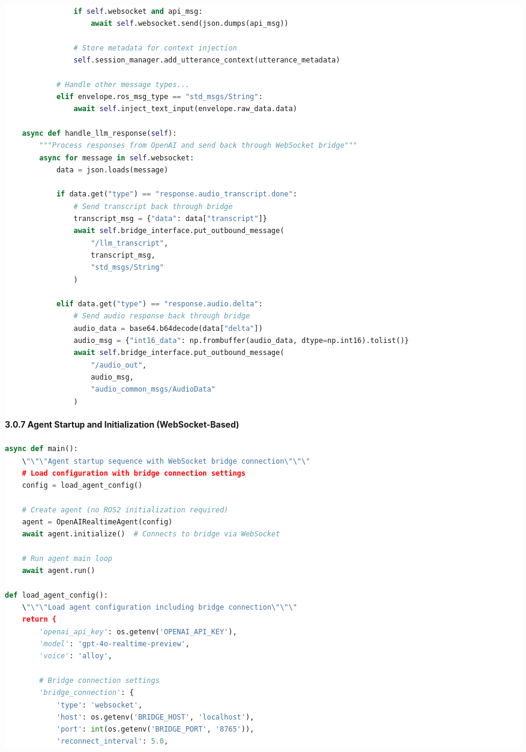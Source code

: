 ```python
                if self.websocket and api_msg:
                    await self.websocket.send(json.dumps(api_msg))
                    
                # Store metadata for context injection
                self.session_manager.add_utterance_context(utterance_metadata)
                    
            # Handle other message types...
            elif envelope.ros_msg_type == "std_msgs/String":
                await self.inject_text_input(envelope.raw_data.data)
    
    async def handle_llm_response(self):
        """Process responses from OpenAI and send back through WebSocket bridge"""
        async for message in self.websocket:
            data = json.loads(message)
            
            if data.get("type") == "response.audio_transcript.done":
                # Send transcript back through bridge
                transcript_msg = {"data": data["transcript"]}
                await self.bridge_interface.put_outbound_message(
                    "/llm_transcript", 
                    transcript_msg, 
                    "std_msgs/String"
                )
                
            elif data.get("type") == "response.audio.delta":
                # Send audio response back through bridge
                audio_data = base64.b64decode(data["delta"])
                audio_msg = {"int16_data": np.frombuffer(audio_data, dtype=np.int16).tolist()}
                await self.bridge_interface.put_outbound_message(
                    "/audio_out", 
                    audio_msg, 
                    "audio_common_msgs/AudioData"
                )
```

#### 3.0.7 Agent Startup and Initialization (WebSocket-Based)
```python
async def main():
    \"\"\"Agent startup sequence with WebSocket bridge connection\"\"\"
    # Load configuration with bridge connection settings
    config = load_agent_config()
    
    # Create agent (no ROS2 initialization required)
    agent = OpenAIRealtimeAgent(config)
    await agent.initialize()  # Connects to bridge via WebSocket
    
    # Run agent main loop
    await agent.run()

def load_agent_config():
    \"\"\"Load agent configuration including bridge connection\"\"\"
    return {
        'openai_api_key': os.getenv('OPENAI_API_KEY'),
        'model': 'gpt-4o-realtime-preview',
        'voice': 'alloy',
        
        # Bridge connection settings
        'bridge_connection': {
            'type': 'websocket',
            'host': os.getenv('BRIDGE_HOST', 'localhost'),
            'port': int(os.getenv('BRIDGE_PORT', '8765')),
            'reconnect_interval': 5.0,
```